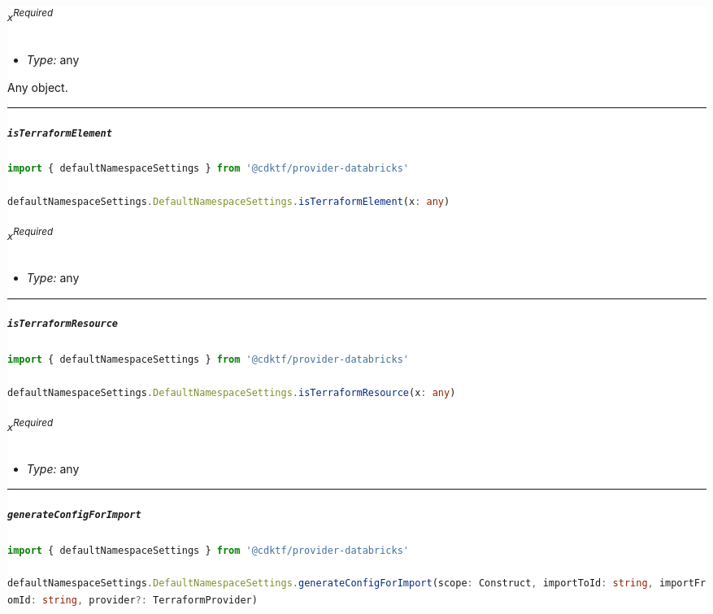 ###### `x`<sup>Required</sup> <a name="x" id="@cdktf/provider-databricks.defaultNamespaceSettings.DefaultNamespaceSettings.isConstruct.parameter.x"></a>

- *Type:* any

Any object.

---

##### `isTerraformElement` <a name="isTerraformElement" id="@cdktf/provider-databricks.defaultNamespaceSettings.DefaultNamespaceSettings.isTerraformElement"></a>

```typescript
import { defaultNamespaceSettings } from '@cdktf/provider-databricks'

defaultNamespaceSettings.DefaultNamespaceSettings.isTerraformElement(x: any)
```

###### `x`<sup>Required</sup> <a name="x" id="@cdktf/provider-databricks.defaultNamespaceSettings.DefaultNamespaceSettings.isTerraformElement.parameter.x"></a>

- *Type:* any

---

##### `isTerraformResource` <a name="isTerraformResource" id="@cdktf/provider-databricks.defaultNamespaceSettings.DefaultNamespaceSettings.isTerraformResource"></a>

```typescript
import { defaultNamespaceSettings } from '@cdktf/provider-databricks'

defaultNamespaceSettings.DefaultNamespaceSettings.isTerraformResource(x: any)
```

###### `x`<sup>Required</sup> <a name="x" id="@cdktf/provider-databricks.defaultNamespaceSettings.DefaultNamespaceSettings.isTerraformResource.parameter.x"></a>

- *Type:* any

---

##### `generateConfigForImport` <a name="generateConfigForImport" id="@cdktf/provider-databricks.defaultNamespaceSettings.DefaultNamespaceSettings.generateConfigForImport"></a>

```typescript
import { defaultNamespaceSettings } from '@cdktf/provider-databricks'

defaultNamespaceSettings.DefaultNamespaceSettings.generateConfigForImport(scope: Construct, importToId: string, importFromId: string, provider?: TerraformProvider)
```
